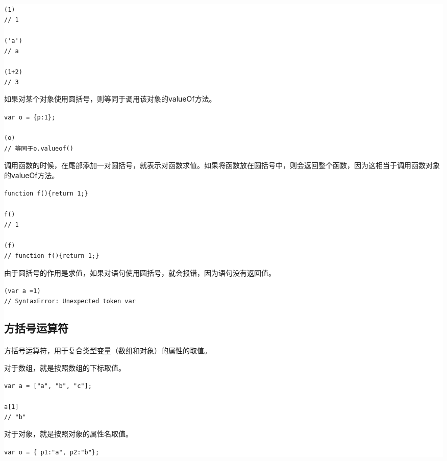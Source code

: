 

	(1)
	// 1

	('a')
	// a

	(1+2)
	// 3



如果对某个对象使用圆括号，则等同于调用该对象的valueOf方法。



	var o = {p:1};

	(o)
	// 等同于o.valueof()



调用函数的时候，在尾部添加一对圆括号，就表示对函数求值。如果将函数放在圆括号中，则会返回整个函数，因为这相当于调用函数对象的valueOf方法。



	function f(){return 1;}

	f()
	// 1

	(f)
	// function f(){return 1;}



由于圆括号的作用是求值，如果对语句使用圆括号，就会报错，因为语句没有返回值。



	(var a =1)
	// SyntaxError: Unexpected token var



## 方括号运算符

方括号运算符，用于复合类型变量（数组和对象）的属性的取值。

对于数组，就是按照数组的下标取值。



	var a = ["a", "b", "c"];

	a[1]
	// "b"



对于对象，就是按照对象的属性名取值。



	var o = { p1:"a", p2:"b"};
